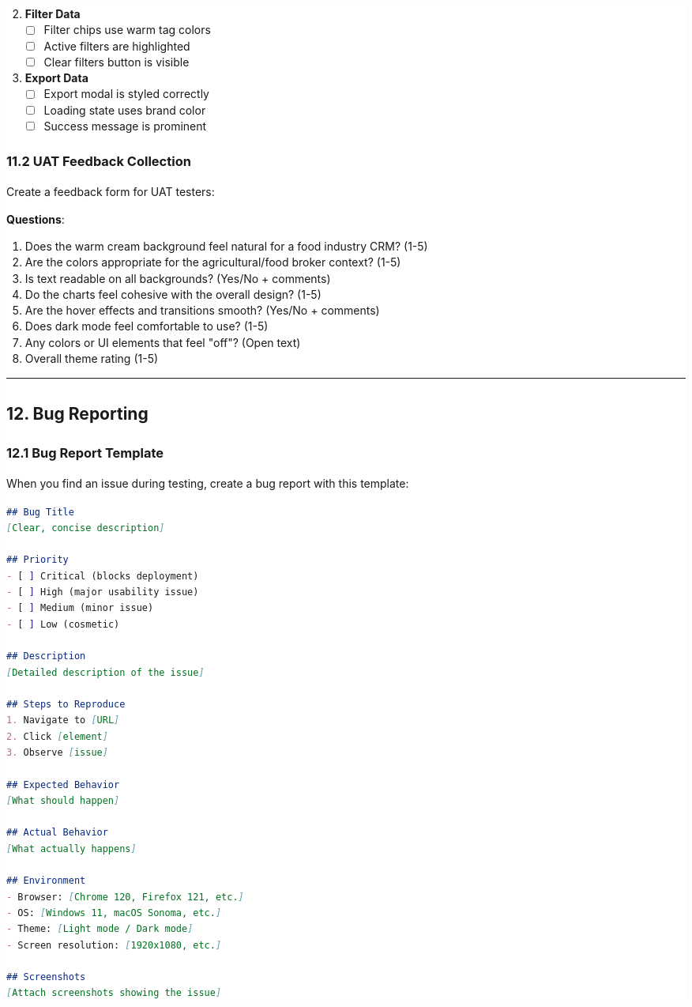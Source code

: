 2. **Filter Data**
   - [ ] Filter chips use warm tag colors
   - [ ] Active filters are highlighted
   - [ ] Clear filters button is visible

3. **Export Data**
   - [ ] Export modal is styled correctly
   - [ ] Loading state uses brand color
   - [ ] Success message is prominent

### 11.2 UAT Feedback Collection

Create a feedback form for UAT testers:

**Questions**:
1. Does the warm cream background feel natural for a food industry CRM? (1-5)
2. Are the colors appropriate for the agricultural/food broker context? (1-5)
3. Is text readable on all backgrounds? (Yes/No + comments)
4. Do the charts feel cohesive with the overall design? (1-5)
5. Are the hover effects and transitions smooth? (Yes/No + comments)
6. Does dark mode feel comfortable to use? (1-5)
7. Any colors or UI elements that feel "off"? (Open text)
8. Overall theme rating (1-5)

---

## 12. Bug Reporting

### 12.1 Bug Report Template

When you find an issue during testing, create a bug report with this template:

```markdown
## Bug Title
[Clear, concise description]

## Priority
- [ ] Critical (blocks deployment)
- [ ] High (major usability issue)
- [ ] Medium (minor issue)
- [ ] Low (cosmetic)

## Description
[Detailed description of the issue]

## Steps to Reproduce
1. Navigate to [URL]
2. Click [element]
3. Observe [issue]

## Expected Behavior
[What should happen]

## Actual Behavior
[What actually happens]

## Environment
- Browser: [Chrome 120, Firefox 121, etc.]
- OS: [Windows 11, macOS Sonoma, etc.]
- Theme: [Light mode / Dark mode]
- Screen resolution: [1920x1080, etc.]

## Screenshots
[Attach screenshots showing the issue]

```